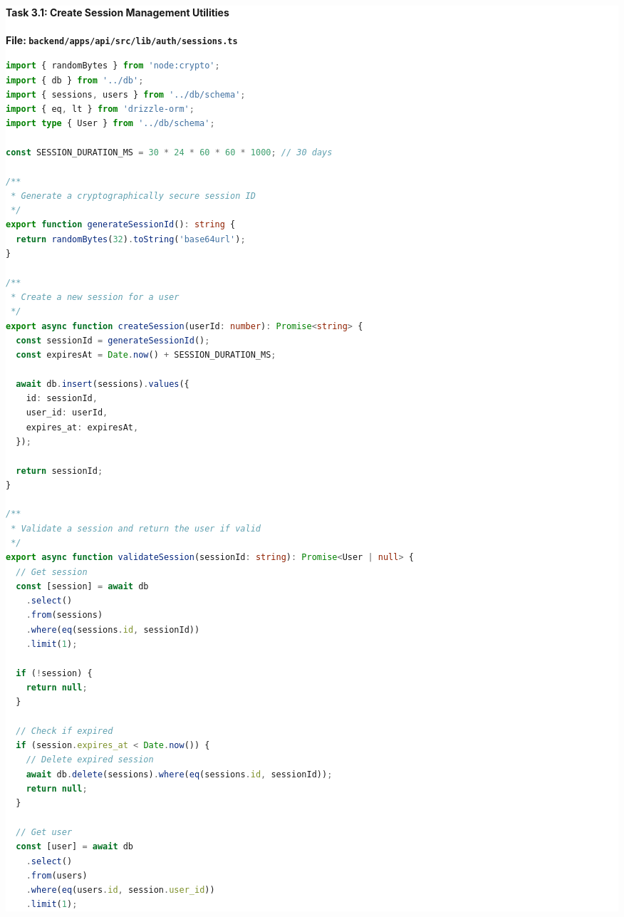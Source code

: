 #### Task 3.1: Create Session Management Utilities
**File: `backend/apps/api/src/lib/auth/sessions.ts`**

```typescript
import { randomBytes } from 'node:crypto';
import { db } from '../db';
import { sessions, users } from '../db/schema';
import { eq, lt } from 'drizzle-orm';
import type { User } from '../db/schema';

const SESSION_DURATION_MS = 30 * 24 * 60 * 60 * 1000; // 30 days

/**
 * Generate a cryptographically secure session ID
 */
export function generateSessionId(): string {
  return randomBytes(32).toString('base64url');
}

/**
 * Create a new session for a user
 */
export async function createSession(userId: number): Promise<string> {
  const sessionId = generateSessionId();
  const expiresAt = Date.now() + SESSION_DURATION_MS;

  await db.insert(sessions).values({
    id: sessionId,
    user_id: userId,
    expires_at: expiresAt,
  });

  return sessionId;
}

/**
 * Validate a session and return the user if valid
 */
export async function validateSession(sessionId: string): Promise<User | null> {
  // Get session
  const [session] = await db
    .select()
    .from(sessions)
    .where(eq(sessions.id, sessionId))
    .limit(1);

  if (!session) {
    return null;
  }

  // Check if expired
  if (session.expires_at < Date.now()) {
    // Delete expired session
    await db.delete(sessions).where(eq(sessions.id, sessionId));
    return null;
  }

  // Get user
  const [user] = await db
    .select()
    .from(users)
    .where(eq(users.id, session.user_id))
    .limit(1);

```